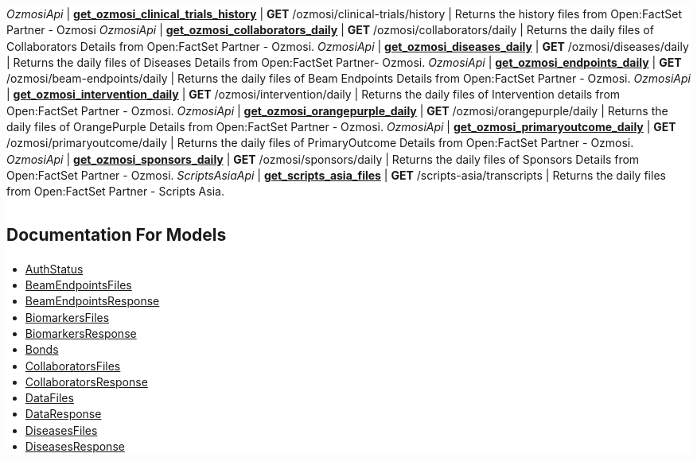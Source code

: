 *OzmosiApi* | [**get_ozmosi_clinical_trials_history**](https://github.com/FactSet/enterprise-sdk/tree/main/code/python/OpenFactSetPartnersDocuments/v2/docs/OzmosiApi.md#get_ozmosi_clinical_trials_history) | **GET** /ozmosi/clinical-trials/history | Returns the history files from Open:FactSet Partner - Ozmosi
*OzmosiApi* | [**get_ozmosi_collaborators_daily**](https://github.com/FactSet/enterprise-sdk/tree/main/code/python/OpenFactSetPartnersDocuments/v2/docs/OzmosiApi.md#get_ozmosi_collaborators_daily) | **GET** /ozmosi/collaborators/daily | Returns the daily files of Collaborators Details from Open:FactSet Partner - Ozmosi.
*OzmosiApi* | [**get_ozmosi_diseases_daily**](https://github.com/FactSet/enterprise-sdk/tree/main/code/python/OpenFactSetPartnersDocuments/v2/docs/OzmosiApi.md#get_ozmosi_diseases_daily) | **GET** /ozmosi/diseases/daily | Returns the daily files of Diseases Details from Open:FactSet Partner- Ozmosi.
*OzmosiApi* | [**get_ozmosi_endpoints_daily**](https://github.com/FactSet/enterprise-sdk/tree/main/code/python/OpenFactSetPartnersDocuments/v2/docs/OzmosiApi.md#get_ozmosi_endpoints_daily) | **GET** /ozmosi/beam-endpoints/daily | Returns the daily files of Beam Endpoints Details from Open:FactSet Partner - Ozmosi.
*OzmosiApi* | [**get_ozmosi_intervention_daily**](https://github.com/FactSet/enterprise-sdk/tree/main/code/python/OpenFactSetPartnersDocuments/v2/docs/OzmosiApi.md#get_ozmosi_intervention_daily) | **GET** /ozmosi/intervention/daily | Returns the daily files of Intervention details from Open:FactSet Partner - Ozmosi.
*OzmosiApi* | [**get_ozmosi_orangepurple_daily**](https://github.com/FactSet/enterprise-sdk/tree/main/code/python/OpenFactSetPartnersDocuments/v2/docs/OzmosiApi.md#get_ozmosi_orangepurple_daily) | **GET** /ozmosi/orangepurple/daily | Returns the daily files of OrangePurple Details from Open:FactSet Partner - Ozmosi.
*OzmosiApi* | [**get_ozmosi_primaryoutcome_daily**](https://github.com/FactSet/enterprise-sdk/tree/main/code/python/OpenFactSetPartnersDocuments/v2/docs/OzmosiApi.md#get_ozmosi_primaryoutcome_daily) | **GET** /ozmosi/primaryoutcome/daily | Returns the daily files of PrimaryOutcome Details from Open:FactSet Partner - Ozmosi.
*OzmosiApi* | [**get_ozmosi_sponsors_daily**](https://github.com/FactSet/enterprise-sdk/tree/main/code/python/OpenFactSetPartnersDocuments/v2/docs/OzmosiApi.md#get_ozmosi_sponsors_daily) | **GET** /ozmosi/sponsors/daily | Returns the daily files of Sponsors Details from Open:FactSet Partner - Ozmosi.
*ScriptsAsiaApi* | [**get_scripts_asia_files**](https://github.com/FactSet/enterprise-sdk/tree/main/code/python/OpenFactSetPartnersDocuments/v2/docs/ScriptsAsiaApi.md#get_scripts_asia_files) | **GET** /scripts-asia/transcripts | Returns the daily files from Open:FactSet Partner - Scripts Asia.


## Documentation For Models

 - [AuthStatus](https://github.com/FactSet/enterprise-sdk/tree/main/code/python/OpenFactSetPartnersDocuments/v2/docs/AuthStatus.md)
 - [BeamEndpointsFiles](https://github.com/FactSet/enterprise-sdk/tree/main/code/python/OpenFactSetPartnersDocuments/v2/docs/BeamEndpointsFiles.md)
 - [BeamEndpointsResponse](https://github.com/FactSet/enterprise-sdk/tree/main/code/python/OpenFactSetPartnersDocuments/v2/docs/BeamEndpointsResponse.md)
 - [BiomarkersFiles](https://github.com/FactSet/enterprise-sdk/tree/main/code/python/OpenFactSetPartnersDocuments/v2/docs/BiomarkersFiles.md)
 - [BiomarkersResponse](https://github.com/FactSet/enterprise-sdk/tree/main/code/python/OpenFactSetPartnersDocuments/v2/docs/BiomarkersResponse.md)
 - [Bonds](https://github.com/FactSet/enterprise-sdk/tree/main/code/python/OpenFactSetPartnersDocuments/v2/docs/Bonds.md)
 - [CollaboratorsFiles](https://github.com/FactSet/enterprise-sdk/tree/main/code/python/OpenFactSetPartnersDocuments/v2/docs/CollaboratorsFiles.md)
 - [CollaboratorsResponse](https://github.com/FactSet/enterprise-sdk/tree/main/code/python/OpenFactSetPartnersDocuments/v2/docs/CollaboratorsResponse.md)
 - [DataFiles](https://github.com/FactSet/enterprise-sdk/tree/main/code/python/OpenFactSetPartnersDocuments/v2/docs/DataFiles.md)
 - [DataResponse](https://github.com/FactSet/enterprise-sdk/tree/main/code/python/OpenFactSetPartnersDocuments/v2/docs/DataResponse.md)
 - [DiseasesFiles](https://github.com/FactSet/enterprise-sdk/tree/main/code/python/OpenFactSetPartnersDocuments/v2/docs/DiseasesFiles.md)
 - [DiseasesResponse](https://github.com/FactSet/enterprise-sdk/tree/main/code/python/OpenFactSetPartnersDocuments/v2/docs/DiseasesResponse.md)